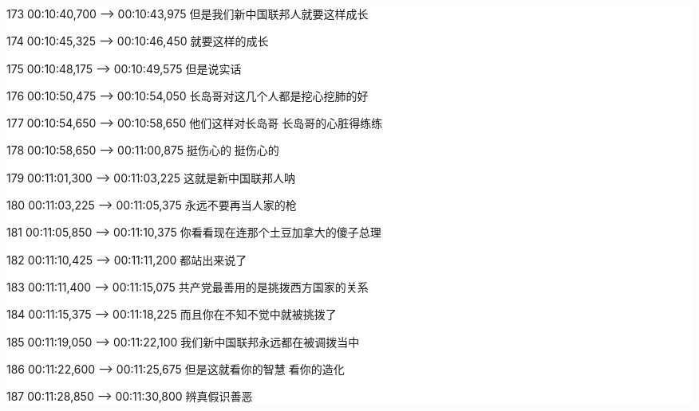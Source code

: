 173
00:10:40,700 –&gt; 00:10:43,975
但是我们新中国联邦人就要这样成长
 
174
00:10:45,325 –&gt; 00:10:46,450
就要这样的成长
 
175
00:10:48,175 –&gt; 00:10:49,575
但是说实话
 
176
00:10:50,475 –&gt; 00:10:54,050
长岛哥对这几个人都是挖心挖肺的好
 
177
00:10:54,650 –&gt; 00:10:58,650
他们这样对长岛哥 长岛哥的心脏得练练
 
178
00:10:58,650 –&gt; 00:11:00,875
挺伤心的 挺伤心的
 
179
00:11:01,300 –&gt; 00:11:03,225
这就是新中国联邦人呐
 
180
00:11:03,225 –&gt; 00:11:05,375
永远不要再当人家的枪
 
181
00:11:05,850 –&gt; 00:11:10,375
你看看现在连那个土豆加拿大的傻子总理
 
182
00:11:10,425 –&gt; 00:11:11,200
都站出来说了
 
183
00:11:11,400 –&gt; 00:11:15,075
共产党最善用的是挑拨西方国家的关系
 
184
00:11:15,375 –&gt; 00:11:18,225
而且你在不知不觉中就被挑拨了
 
185
00:11:19,050 –&gt; 00:11:22,100
我们新中国联邦永远都在被调拨当中
 
186
00:11:22,600 –&gt; 00:11:25,675
但是这就看你的智慧 看你的造化
 
187
00:11:28,850 –&gt; 00:11:30,800
辨真假识善恶
 